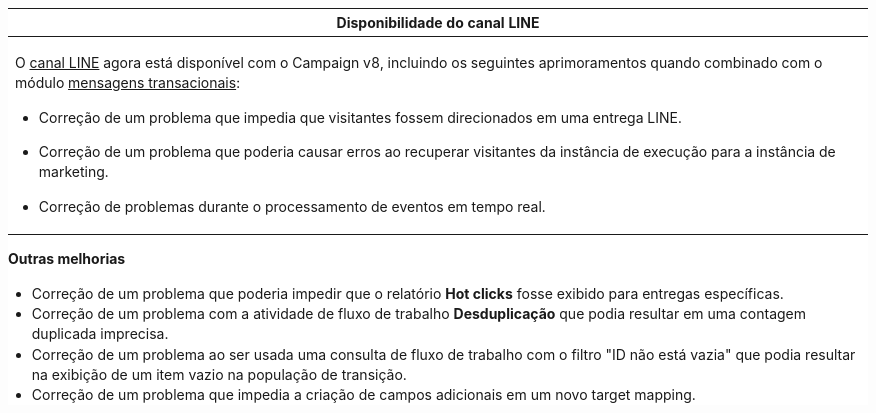 <table> 
<thead>
<tr> 
<th> <strong>Disponibilidade do canal LINE</strong><br /> </th> 
</tr> 
</thead> 
<tbody> 
<tr> 
<td> <p>O <a href="../send/line.md">canal LINE</a> agora está disponível com o Campaign v8, incluindo os seguintes aprimoramentos quando combinado com o módulo <a href="../send/transactional.md">mensagens transacionais</a>:
<ul> 
<li><p>Correção de um problema que impedia que visitantes fossem direcionados em uma entrega LINE. 
</p></li>
<li><p>Correção de um problema que poderia causar erros ao recuperar visitantes da instância de execução para a instância de marketing.
</p></li>
<li><p>Correção de problemas durante o processamento de eventos em tempo real.</p></li>
</ul>
</td> 
</tr> 
</tbody> 
</table>


**Outras melhorias**

* Correção de um problema que poderia impedir que o relatório **Hot clicks** fosse exibido para entregas específicas.
* Correção de um problema com a atividade de fluxo de trabalho **Desduplicação** que podia resultar em uma contagem duplicada imprecisa.
* Correção de um problema ao ser usada uma consulta de fluxo de trabalho com o filtro &quot;ID não está vazia&quot; que podia resultar na exibição de um item vazio na população de transição.
* Correção de um problema que impedia a criação de campos adicionais em um novo target mapping.
